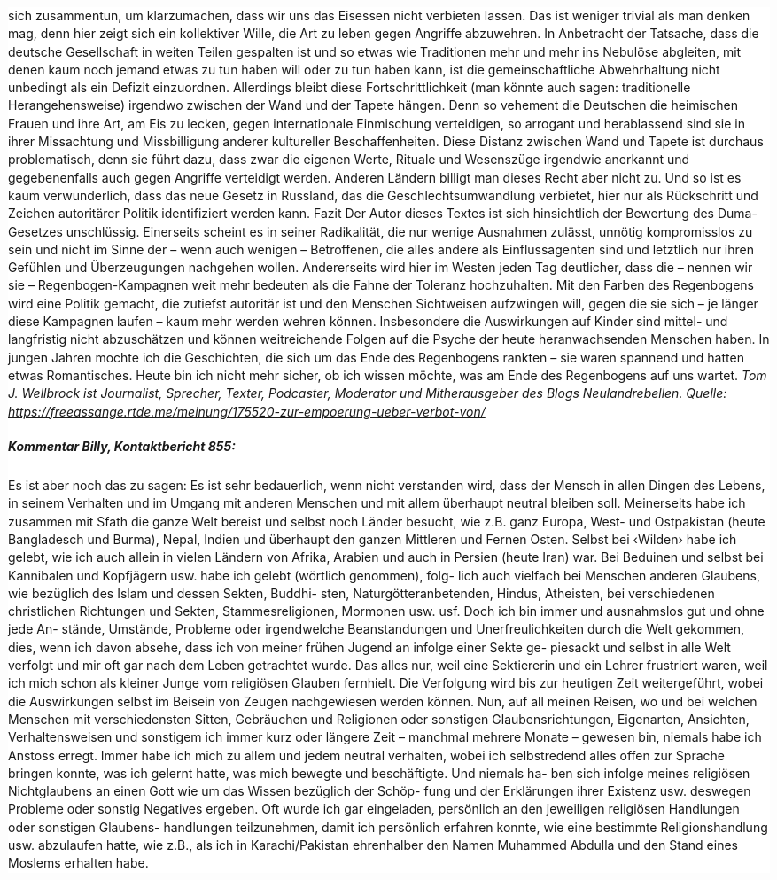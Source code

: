 sich zusammentun, um klarzumachen, dass wir uns das Eisessen nicht verbieten lassen. Das ist weniger trivial als man denken mag, denn hier zeigt sich ein kollektiver Wille, die Art zu leben gegen Angriffe abzuwehren. In Anbetracht der Tatsache, dass die deutsche Gesellschaft in weiten Teilen gespalten ist und so etwas wie Traditionen mehr und mehr ins Nebulöse abgleiten, mit denen kaum noch jemand etwas zu tun haben will oder zu tun haben kann, ist die gemeinschaftliche Abwehrhaltung nicht unbedingt als ein Defizit einzuordnen. Allerdings bleibt diese Fortschrittlichkeit (man könnte auch sagen: traditionelle Herangehensweise) irgendwo zwischen der Wand und der Tapete hängen. Denn so vehement die Deutschen die heimischen Frauen und ihre Art, am Eis zu lecken, gegen internationale Einmischung verteidigen, so arrogant und herablassend sind sie in ihrer Missachtung und Missbilligung anderer kultureller Beschaffenheiten. Diese Distanz zwischen Wand und Tapete ist durchaus problematisch, denn sie führt dazu, dass zwar die eigenen Werte, Rituale und Wesenszüge irgendwie anerkannt und gegebenenfalls auch gegen Angriffe verteidigt werden. Anderen Ländern billigt man dieses Recht aber nicht zu. Und so ist es kaum verwunderlich, dass das neue Gesetz in Russland, das die Geschlechtsumwandlung verbietet, hier nur als Rückschritt und Zeichen autoritärer Politik identifiziert werden kann. Fazit Der Autor dieses Textes ist sich hinsichtlich der Bewertung des Duma-Gesetzes unschlüssig. Einerseits scheint es in seiner Radikalität, die nur wenige Ausnahmen zulässt, unnötig kompromisslos zu sein und nicht im Sinne der – wenn auch wenigen – Betroffenen, die alles andere als Einflussagenten sind und letztlich nur ihren Gefühlen und Überzeugungen nachgehen wollen. Andererseits wird hier im Westen jeden Tag deutlicher, dass die – nennen wir sie – Regenbogen-Kampagnen weit mehr bedeuten als die Fahne der Toleranz hochzuhalten. Mit den Farben des Regenbogens wird eine Politik gemacht, die zutiefst autoritär ist und den Menschen Sichtweisen aufzwingen will, gegen die sie sich – je länger diese Kampagnen laufen – kaum mehr werden wehren können. Insbesondere die Auswirkungen auf Kinder sind mittel- und langfristig nicht abzuschätzen und können weitreichende Folgen auf die Psyche der heute heranwachsenden Menschen haben. In jungen Jahren mochte ich die Geschichten, die sich um das Ende des Regenbogens rankten – sie waren spannend und hatten etwas Romantisches. Heute bin ich nicht mehr sicher, ob ich wissen möchte, was am Ende des Regenbogens auf uns wartet. _Tom J. Wellbrock ist Journalist, Sprecher, Texter, Podcaster, Moderator und Mitherausgeber des Blogs Neulandrebellen._ _Quelle: https://freeassange.rtde.me/meinung/175520-zur-empoerung-ueber-verbot-von/_
##### Kommentar Billy, Kontaktbericht 855:
Es ist aber noch das zu sagen: Es ist sehr bedauerlich, wenn nicht verstanden wird, dass der Mensch in allen Dingen des Lebens, in seinem Verhalten und im Umgang mit anderen Menschen und mit allem überhaupt neutral bleiben soll. Meinerseits habe ich zusammen mit Sfath die ganze Welt bereist und selbst noch Länder besucht, wie z.B. ganz Europa, West- und Ostpakistan (heute Bangladesch und Burma), Nepal, Indien und überhaupt den ganzen Mittleren und Fernen Osten. Selbst bei ‹Wilden› habe ich gelebt, wie ich auch allein in vielen Ländern von Afrika, Arabien und auch in Persien (heute Iran) war. Bei Beduinen und selbst bei Kannibalen und Kopfjägern usw. habe ich gelebt (wörtlich genommen), folg- lich auch vielfach bei Menschen anderen Glaubens, wie bezüglich des Islam und dessen Sekten, Buddhi- sten, Naturgötteranbetenden, Hindus, Atheisten, bei verschiedenen christlichen Richtungen und Sekten, Stammesreligionen, Mormonen usw. usf. Doch ich bin immer und ausnahmslos gut und ohne jede An- stände, Umstände, Probleme oder irgendwelche Beanstandungen und Unerfreulichkeiten durch die Welt gekommen, dies, wenn ich davon absehe, dass ich von meiner frühen Jugend an infolge einer Sekte ge- piesackt und selbst in alle Welt verfolgt und mir oft gar nach dem Leben getrachtet wurde. Das alles nur, weil eine Sektiererin und ein Lehrer frustriert waren, weil ich mich schon als kleiner Junge vom religiösen Glauben fernhielt. Die Verfolgung wird bis zur heutigen Zeit weitergeführt, wobei die Auswirkungen selbst im Beisein von Zeugen nachgewiesen werden können.
Nun, auf all meinen Reisen, wo und bei welchen Menschen mit verschiedensten Sitten, Gebräuchen und Religionen oder sonstigen Glaubensrichtungen, Eigenarten, Ansichten, Verhaltensweisen und sonstigem ich immer kurz oder längere Zeit – manchmal mehrere Monate – gewesen bin, niemals habe ich Anstoss erregt. Immer habe ich mich zu allem und jedem neutral verhalten, wobei ich selbstredend alles offen zur Sprache bringen konnte, was ich gelernt hatte, was mich bewegte und beschäftigte. Und niemals ha- ben sich infolge meines religiösen Nichtglaubens an einen Gott wie um das Wissen bezüglich der Schöp- fung und der Erklärungen ihrer Existenz usw. deswegen Probleme oder sonstig Negatives ergeben. Oft wurde ich gar eingeladen, persönlich an den jeweiligen religiösen Handlungen oder sonstigen Glaubens- handlungen teilzunehmen, damit ich persönlich erfahren konnte, wie eine bestimmte Religionshandlung usw. abzulaufen hatte, wie z.B., als ich in Karachi/Pakistan ehrenhalber den Namen Muhammed Abdulla und den Stand eines Moslems erhalten habe.